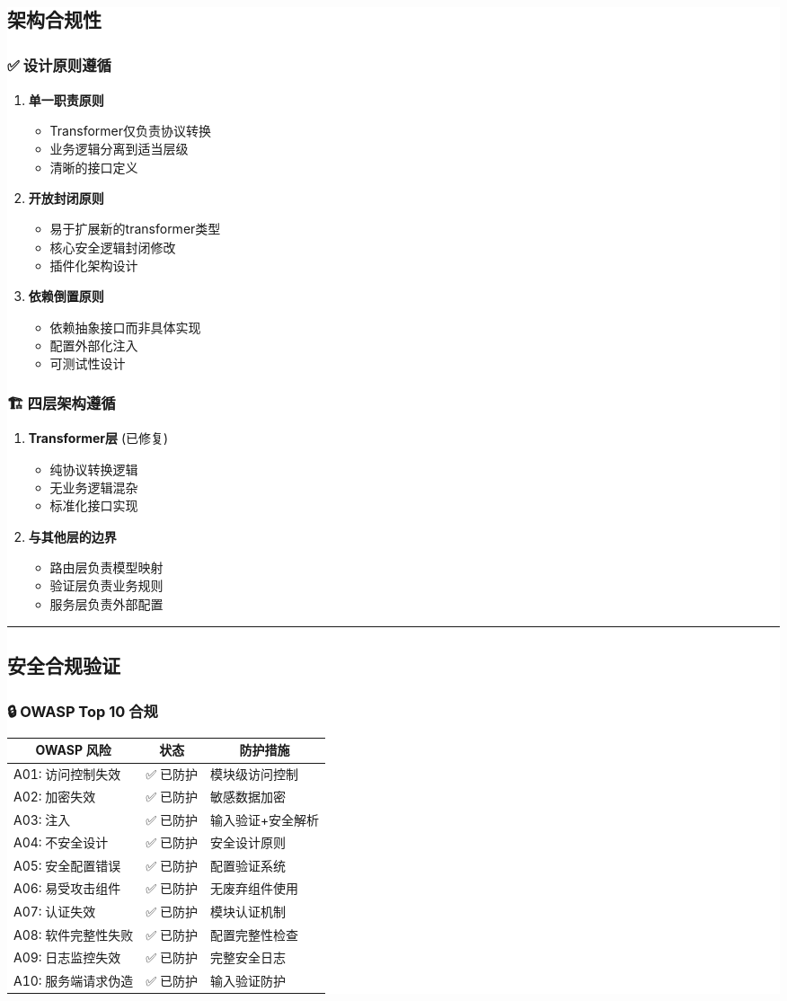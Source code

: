 ## 架构合规性

### ✅ 设计原则遵循

1. **单一职责原则**
   - Transformer仅负责协议转换
   - 业务逻辑分离到适当层级
   - 清晰的接口定义

2. **开放封闭原则**
   - 易于扩展新的transformer类型
   - 核心安全逻辑封闭修改
   - 插件化架构设计

3. **依赖倒置原则**
   - 依赖抽象接口而非具体实现
   - 配置外部化注入
   - 可测试性设计

### 🏗️ 四层架构遵循

1. **Transformer层** (已修复)
   - 纯协议转换逻辑
   - 无业务逻辑混杂
   - 标准化接口实现

2. **与其他层的边界**
   - 路由层负责模型映射
   - 验证层负责业务规则
   - 服务层负责外部配置

---

## 安全合规验证

### 🔒 OWASP Top 10 合规

| OWASP 风险 | 状态 | 防护措施 |
|------------|------|----------|
| A01: 访问控制失效 | ✅ 已防护 | 模块级访问控制 |
| A02: 加密失效 | ✅ 已防护 | 敏感数据加密 |
| A03: 注入 | ✅ 已防护 | 输入验证+安全解析 |
| A04: 不安全设计 | ✅ 已防护 | 安全设计原则 |
| A05: 安全配置错误 | ✅ 已防护 | 配置验证系统 |
| A06: 易受攻击组件 | ✅ 已防护 | 无废弃组件使用 |
| A07: 认证失效 | ✅ 已防护 | 模块认证机制 |
| A08: 软件完整性失败 | ✅ 已防护 | 配置完整性检查 |
| A09: 日志监控失效 | ✅ 已防护 | 完整安全日志 |
| A10: 服务端请求伪造 | ✅ 已防护 | 输入验证防护 |
